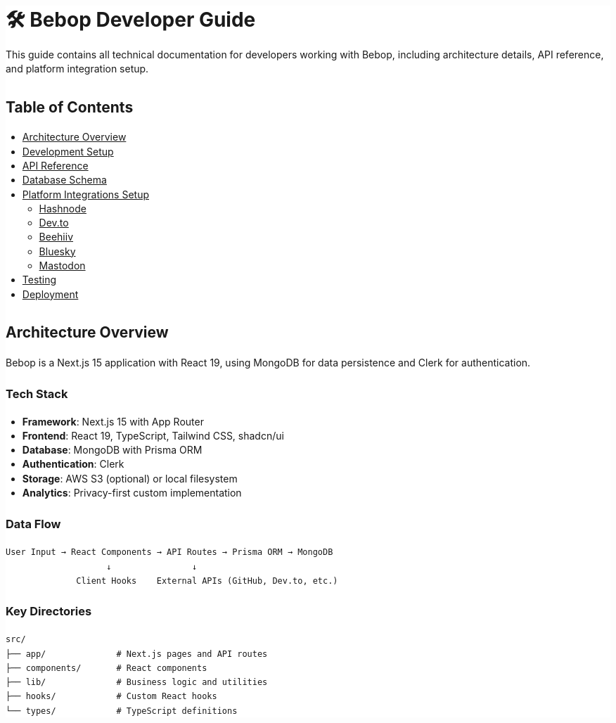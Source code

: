 # 🛠️ Bebop Developer Guide

This guide contains all technical documentation for developers working with Bebop, including architecture details, API reference, and platform integration setup.

## Table of Contents

- [Architecture Overview](#architecture-overview)
- [Development Setup](#development-setup)
- [API Reference](#api-reference)
- [Database Schema](#database-schema)
- [Platform Integrations Setup](#platform-integrations-setup)
  - [Hashnode](#hashnode-setup)
  - [Dev.to](#devto-setup)
  - [Beehiiv](#beehiiv-setup)
  - [Bluesky](#bluesky-setup)
  - [Mastodon](#mastodon-setup)
- [Testing](#testing)
- [Deployment](#deployment)

## Architecture Overview

Bebop is a Next.js 15 application with React 19, using MongoDB for data persistence and Clerk for authentication.

### Tech Stack

- **Framework**: Next.js 15 with App Router
- **Frontend**: React 19, TypeScript, Tailwind CSS, shadcn/ui
- **Database**: MongoDB with Prisma ORM
- **Authentication**: Clerk
- **Storage**: AWS S3 (optional) or local filesystem
- **Analytics**: Privacy-first custom implementation

### Data Flow

```
User Input → React Components → API Routes → Prisma ORM → MongoDB
                    ↓                ↓
              Client Hooks    External APIs (GitHub, Dev.to, etc.)
```

### Key Directories

```
src/
├── app/              # Next.js pages and API routes
├── components/       # React components
├── lib/              # Business logic and utilities
├── hooks/            # Custom React hooks
└── types/            # TypeScript definitions
```

